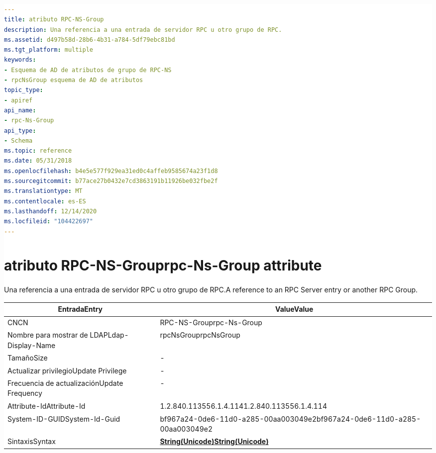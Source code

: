 ```yaml
---
title: atributo RPC-NS-Group
description: Una referencia a una entrada de servidor RPC u otro grupo de RPC.
ms.assetid: d497b58d-28b6-4b31-a784-5df79ebc81bd
ms.tgt_platform: multiple
keywords:
- Esquema de AD de atributos de grupo de RPC-NS
- rpcNsGroup esquema de AD de atributos
topic_type:
- apiref
api_name:
- rpc-Ns-Group
api_type:
- Schema
ms.topic: reference
ms.date: 05/31/2018
ms.openlocfilehash: b4e5e577f929ea31ed0c4affeb9585674a23f1d8
ms.sourcegitcommit: b77ace27b0432e7cd3863191b11926be032fbe2f
ms.translationtype: MT
ms.contentlocale: es-ES
ms.lasthandoff: 12/14/2020
ms.locfileid: "104422697"
---
```

# <a name="rpc-ns-group-attribute"></a><span data-ttu-id="f437e-105">atributo RPC-NS-Group</span><span class="sxs-lookup"><span data-stu-id="f437e-105">rpc-Ns-Group attribute</span></span>

<span data-ttu-id="f437e-106">Una referencia a una entrada de servidor RPC u otro grupo de RPC.</span><span class="sxs-lookup"><span data-stu-id="f437e-106">A reference to an RPC Server entry or another RPC Group.</span></span>



| <span data-ttu-id="f437e-107">Entrada</span><span class="sxs-lookup"><span data-stu-id="f437e-107">Entry</span></span> | <span data-ttu-id="f437e-108">Value</span><span class="sxs-lookup"><span data-stu-id="f437e-108">Value</span></span> |
|-------------------|---------------------------------------------|
| <span data-ttu-id="f437e-109">CN</span><span class="sxs-lookup"><span data-stu-id="f437e-109">CN</span></span>                | <span data-ttu-id="f437e-110">RPC-NS-Group</span><span class="sxs-lookup"><span data-stu-id="f437e-110">rpc-Ns-Group</span></span>                                |
| <span data-ttu-id="f437e-111">Nombre para mostrar de LDAP</span><span class="sxs-lookup"><span data-stu-id="f437e-111">Ldap-Display-Name</span></span> | <span data-ttu-id="f437e-112">rpcNsGroup</span><span class="sxs-lookup"><span data-stu-id="f437e-112">rpcNsGroup</span></span>                                  |
| <span data-ttu-id="f437e-113">Tamaño</span><span class="sxs-lookup"><span data-stu-id="f437e-113">Size</span></span>              | \-                                          |
| <span data-ttu-id="f437e-114">Actualizar privilegio</span><span class="sxs-lookup"><span data-stu-id="f437e-114">Update Privilege</span></span>  | \-                                          |
| <span data-ttu-id="f437e-115">Frecuencia de actualización</span><span class="sxs-lookup"><span data-stu-id="f437e-115">Update Frequency</span></span>  | \-                                          |
| <span data-ttu-id="f437e-116">Attribute-Id</span><span class="sxs-lookup"><span data-stu-id="f437e-116">Attribute-Id</span></span>      | <span data-ttu-id="f437e-117">1.2.840.113556.1.4.114</span><span class="sxs-lookup"><span data-stu-id="f437e-117">1.2.840.113556.1.4.114</span></span>                      |
| <span data-ttu-id="f437e-118">System-ID-GUID</span><span class="sxs-lookup"><span data-stu-id="f437e-118">System-Id-Guid</span></span>    | <span data-ttu-id="f437e-119">bf967a24-0de6-11d0-a285-00aa003049e2</span><span class="sxs-lookup"><span data-stu-id="f437e-119">bf967a24-0de6-11d0-a285-00aa003049e2</span></span>        |
| <span data-ttu-id="f437e-120">Sintaxis</span><span class="sxs-lookup"><span data-stu-id="f437e-120">Syntax</span></span>            | [<span data-ttu-id="f437e-121">**String(Unicode)**</span><span class="sxs-lookup"><span data-stu-id="f437e-121">**String(Unicode)**</span></span>](s-string-unicode.md) |
